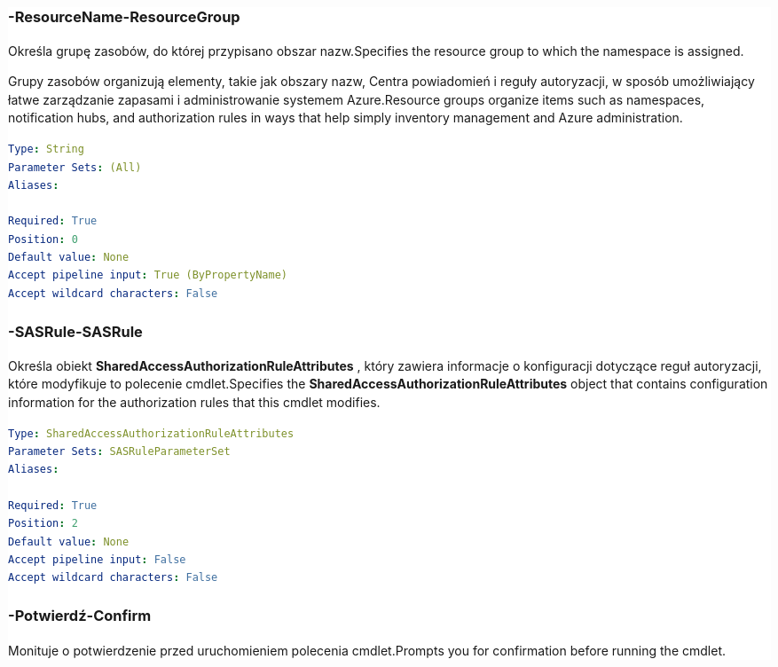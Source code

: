### <span data-ttu-id="8732a-140">-ResourceName</span><span class="sxs-lookup"><span data-stu-id="8732a-140">-ResourceGroup</span></span>
<span data-ttu-id="8732a-141">Określa grupę zasobów, do której przypisano obszar nazw.</span><span class="sxs-lookup"><span data-stu-id="8732a-141">Specifies the resource group to which the namespace is assigned.</span></span>

<span data-ttu-id="8732a-142">Grupy zasobów organizują elementy, takie jak obszary nazw, Centra powiadomień i reguły autoryzacji, w sposób umożliwiający łatwe zarządzanie zapasami i administrowanie systemem Azure.</span><span class="sxs-lookup"><span data-stu-id="8732a-142">Resource groups organize items such as namespaces, notification hubs, and authorization rules in ways that help simply inventory management and Azure administration.</span></span>

```yaml
Type: String
Parameter Sets: (All)
Aliases: 

Required: True
Position: 0
Default value: None
Accept pipeline input: True (ByPropertyName)
Accept wildcard characters: False
```

### <span data-ttu-id="8732a-143">-SASRule</span><span class="sxs-lookup"><span data-stu-id="8732a-143">-SASRule</span></span>
<span data-ttu-id="8732a-144">Określa obiekt **SharedAccessAuthorizationRuleAttributes** , który zawiera informacje o konfiguracji dotyczące reguł autoryzacji, które modyfikuje to polecenie cmdlet.</span><span class="sxs-lookup"><span data-stu-id="8732a-144">Specifies the **SharedAccessAuthorizationRuleAttributes** object that contains configuration information for the authorization rules that this cmdlet modifies.</span></span>

```yaml
Type: SharedAccessAuthorizationRuleAttributes
Parameter Sets: SASRuleParameterSet
Aliases: 

Required: True
Position: 2
Default value: None
Accept pipeline input: False
Accept wildcard characters: False
```

### <span data-ttu-id="8732a-145">-Potwierdź</span><span class="sxs-lookup"><span data-stu-id="8732a-145">-Confirm</span></span>
<span data-ttu-id="8732a-146">Monituje o potwierdzenie przed uruchomieniem polecenia cmdlet.</span><span class="sxs-lookup"><span data-stu-id="8732a-146">Prompts you for confirmation before running the cmdlet.</span></span>
